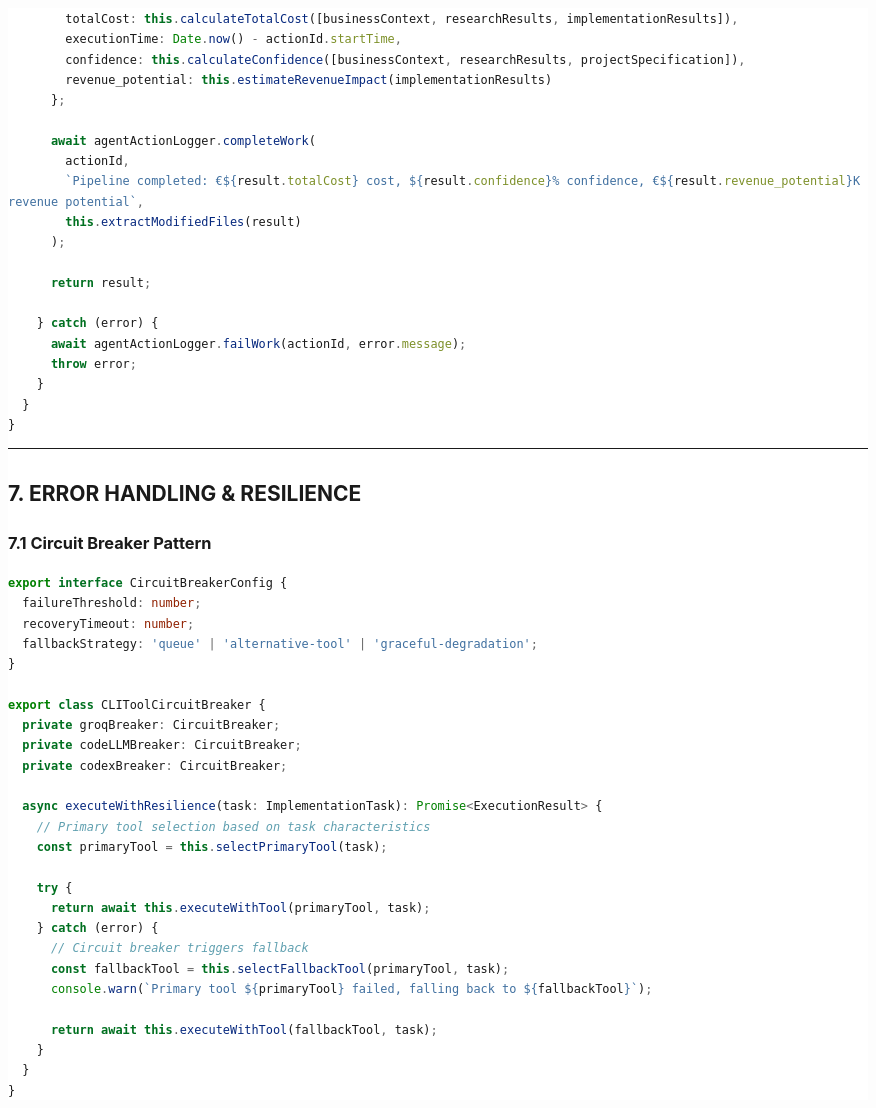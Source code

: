 ```typescript
        totalCost: this.calculateTotalCost([businessContext, researchResults, implementationResults]),
        executionTime: Date.now() - actionId.startTime,
        confidence: this.calculateConfidence([businessContext, researchResults, projectSpecification]),
        revenue_potential: this.estimateRevenueImpact(implementationResults)
      };

      await agentActionLogger.completeWork(
        actionId,
        `Pipeline completed: €${result.totalCost} cost, ${result.confidence}% confidence, €${result.revenue_potential}K revenue potential`,
        this.extractModifiedFiles(result)
      );

      return result;

    } catch (error) {
      await agentActionLogger.failWork(actionId, error.message);
      throw error;
    }
  }
}
```

---

## 7. ERROR HANDLING & RESILIENCE

### 7.1 Circuit Breaker Pattern
```typescript
export interface CircuitBreakerConfig {
  failureThreshold: number;
  recoveryTimeout: number;
  fallbackStrategy: 'queue' | 'alternative-tool' | 'graceful-degradation';
}

export class CLIToolCircuitBreaker {
  private groqBreaker: CircuitBreaker;
  private codeLLMBreaker: CircuitBreaker;
  private codexBreaker: CircuitBreaker;

  async executeWithResilience(task: ImplementationTask): Promise<ExecutionResult> {
    // Primary tool selection based on task characteristics
    const primaryTool = this.selectPrimaryTool(task);

    try {
      return await this.executeWithTool(primaryTool, task);
    } catch (error) {
      // Circuit breaker triggers fallback
      const fallbackTool = this.selectFallbackTool(primaryTool, task);
      console.warn(`Primary tool ${primaryTool} failed, falling back to ${fallbackTool}`);

      return await this.executeWithTool(fallbackTool, task);
    }
  }
}
```
